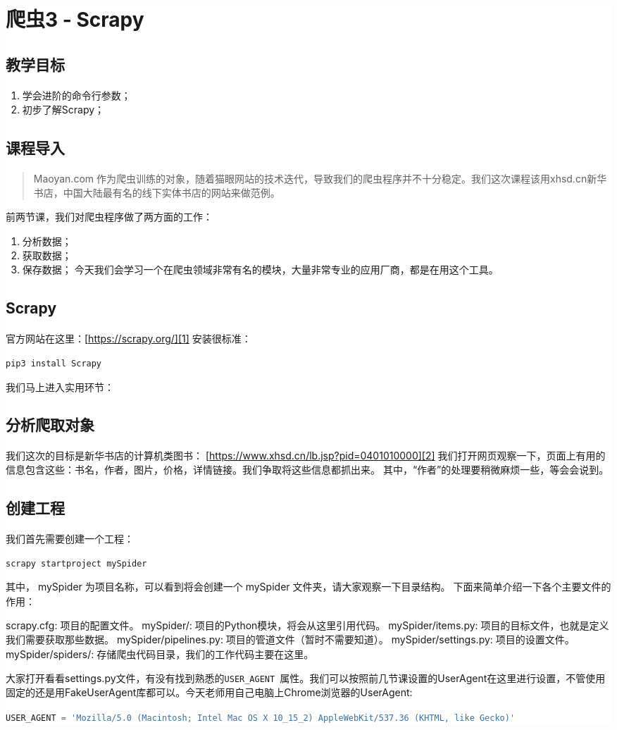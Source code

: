 # 爬虫3 - Scrapy
## 教学目标
1. 学会进阶的命令行参数；
2. 初步了解Scrapy；
## 课程导入
> Maoyan.com 作为爬虫训练的对象，随着猫眼网站的技术迭代，导致我们的爬虫程序并不十分稳定。我们这次课程该用xhsd.cn新华书店，中国大陆最有名的线下实体书店的网站来做范例。

前两节课，我们对爬虫程序做了两方面的工作：
1. 分析数据；
2. 获取数据；
3. 保存数据；
今天我们会学习一个在爬虫领域非常有名的模块，大量非常专业的应用厂商，都是在用这个工具。
## Scrapy
官方网站在这里：[https://scrapy.org/][1]
安装很标准：
```python
pip3 install Scrapy
```
我们马上进入实用环节：

## 分析爬取对象
我们这次的目标是新华书店的计算机类图书：
[https://www.xhsd.cn/lb.jsp?pid=0401010000][2]
我们打开网页观察一下，页面上有用的信息包含这些：书名，作者，图片，价格，详情链接。我们争取将这些信息都抓出来。
其中，“作者”的处理要稍微麻烦一些，等会会说到。

## 创建工程
我们首先需要创建一个工程：
```python
scrapy startproject mySpider
```
其中， mySpider 为项目名称，可以看到将会创建一个 mySpider 文件夹，请大家观察一下目录结构。
下面来简单介绍一下各个主要文件的作用：

scrapy.cfg: 项目的配置文件。
mySpider/: 项目的Python模块，将会从这里引用代码。
mySpider/items.py: 项目的目标文件，也就是定义我们需要获取那些数据。
mySpider/pipelines.py: 项目的管道文件（暂时不需要知道）。
mySpider/settings.py: 项目的设置文件。
mySpider/spiders/: 存储爬虫代码目录，我们的工作代码主要在这里。

大家打开看看settings.py文件，有没有找到熟悉的`USER_AGENT `属性。我们可以按照前几节课设置的UserAgent在这里进行设置，不管使用固定的还是用FakeUserAgent库都可以。今天老师用自己电脑上Chrome浏览器的UserAgent:
```python
USER_AGENT = 'Mozilla/5.0 (Macintosh; Intel Mac OS X 10_15_2) AppleWebKit/537.36 (KHTML, like Gecko)'

```


[1]:	https://scrapy.org/
[2]:	https://www.xhsd.cn/lb.jsp?pid=0401010000